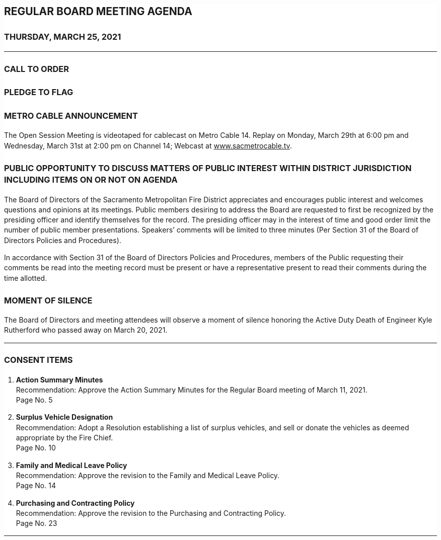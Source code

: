 ## REGULAR BOARD MEETING AGENDA
### THURSDAY, MARCH 25, 2021

---

### CALL TO ORDER

### PLEDGE TO FLAG

### METRO CABLE ANNOUNCEMENT
The Open Session Meeting is videotaped for cablecast on Metro Cable 14. Replay on Monday, March 29th at 6:00 pm and Wednesday, March 31st at 2:00 pm on Channel 14; Webcast at www.sacmetrocable.tv.

### PUBLIC OPPORTUNITY TO DISCUSS MATTERS OF PUBLIC INTEREST WITHIN DISTRICT JURISDICTION INCLUDING ITEMS ON OR NOT ON AGENDA
The Board of Directors of the Sacramento Metropolitan Fire District appreciates and encourages public interest and welcomes questions and opinions at its meetings. Public members desiring to address the Board are requested to first be recognized by the presiding officer and identify themselves for the record. The presiding officer may in the interest of time and good order limit the number of public member presentations. Speakers’ comments will be limited to three minutes (Per Section 31 of the Board of Directors Policies and Procedures).

In accordance with Section 31 of the Board of Directors Policies and Procedures, members of the Public requesting their comments be read into the meeting record must be present or have a representative present to read their comments during the time allotted.

### MOMENT OF SILENCE
The Board of Directors and meeting attendees will observe a moment of silence honoring the Active Duty Death of Engineer Kyle Rutherford who passed away on March 20, 2021.

---

### CONSENT ITEMS
1. **Action Summary Minutes**  
   Recommendation: Approve the Action Summary Minutes for the Regular Board meeting of March 11, 2021.  
   Page No. 5

2. **Surplus Vehicle Designation**  
   Recommendation: Adopt a Resolution establishing a list of surplus vehicles, and sell or donate the vehicles as deemed appropriate by the Fire Chief.  
   Page No. 10

3. **Family and Medical Leave Policy**  
   Recommendation: Approve the revision to the Family and Medical Leave Policy.  
   Page No. 14

4. **Purchasing and Contracting Policy**  
   Recommendation: Approve the revision to the Purchasing and Contracting Policy.  
   Page No. 23

---